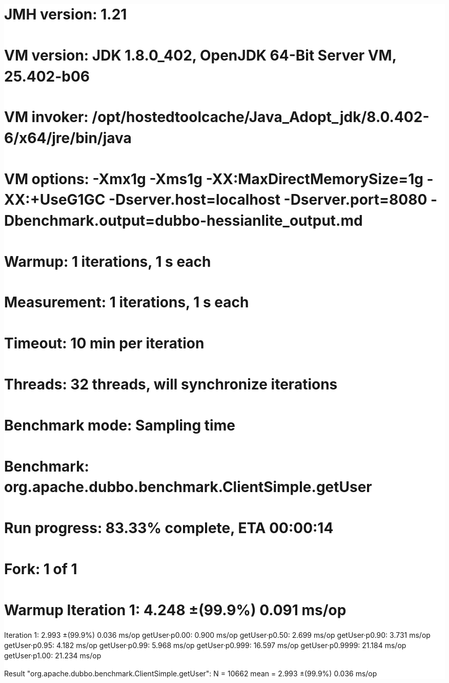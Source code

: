 # JMH version: 1.21
# VM version: JDK 1.8.0_402, OpenJDK 64-Bit Server VM, 25.402-b06
# VM invoker: /opt/hostedtoolcache/Java_Adopt_jdk/8.0.402-6/x64/jre/bin/java
# VM options: -Xmx1g -Xms1g -XX:MaxDirectMemorySize=1g -XX:+UseG1GC -Dserver.host=localhost -Dserver.port=8080 -Dbenchmark.output=dubbo-hessianlite_output.md
# Warmup: 1 iterations, 1 s each
# Measurement: 1 iterations, 1 s each
# Timeout: 10 min per iteration
# Threads: 32 threads, will synchronize iterations
# Benchmark mode: Sampling time
# Benchmark: org.apache.dubbo.benchmark.ClientSimple.getUser

# Run progress: 83.33% complete, ETA 00:00:14
# Fork: 1 of 1
# Warmup Iteration   1: 4.248 ±(99.9%) 0.091 ms/op
Iteration   1: 2.993 ±(99.9%) 0.036 ms/op
                 getUser·p0.00:   0.900 ms/op
                 getUser·p0.50:   2.699 ms/op
                 getUser·p0.90:   3.731 ms/op
                 getUser·p0.95:   4.182 ms/op
                 getUser·p0.99:   5.968 ms/op
                 getUser·p0.999:  16.597 ms/op
                 getUser·p0.9999: 21.184 ms/op
                 getUser·p1.00:   21.234 ms/op



Result "org.apache.dubbo.benchmark.ClientSimple.getUser":
  N = 10662
  mean =      2.993 ±(99.9%) 0.036 ms/op
